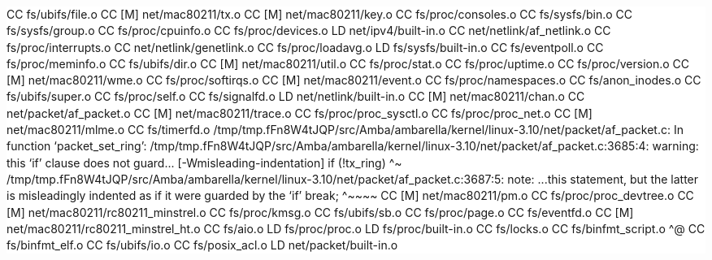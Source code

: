   CC      fs/ubifs/file.o
  CC [M]  net/mac80211/tx.o
  CC [M]  net/mac80211/key.o
  CC      fs/proc/consoles.o
  CC      fs/sysfs/bin.o
  CC      fs/sysfs/group.o
  CC      fs/proc/cpuinfo.o
  CC      fs/proc/devices.o
  LD      net/ipv4/built-in.o
  CC      net/netlink/af_netlink.o
  CC      fs/proc/interrupts.o
  CC      net/netlink/genetlink.o
  CC      fs/proc/loadavg.o
  LD      fs/sysfs/built-in.o
  CC      fs/eventpoll.o
  CC      fs/proc/meminfo.o
  CC      fs/ubifs/dir.o
  CC [M]  net/mac80211/util.o
  CC      fs/proc/stat.o
  CC      fs/proc/uptime.o
  CC      fs/proc/version.o
  CC [M]  net/mac80211/wme.o
  CC      fs/proc/softirqs.o
  CC [M]  net/mac80211/event.o
  CC      fs/proc/namespaces.o
  CC      fs/anon_inodes.o
  CC      fs/ubifs/super.o
  CC      fs/proc/self.o
  CC      fs/signalfd.o
  LD      net/netlink/built-in.o
  CC [M]  net/mac80211/chan.o
  CC      net/packet/af_packet.o
  CC [M]  net/mac80211/trace.o
  CC      fs/proc/proc_sysctl.o
  CC      fs/proc/proc_net.o
  CC [M]  net/mac80211/mlme.o
  CC      fs/timerfd.o
/tmp/tmp.fFn8W4tJQP/src/Amba/ambarella/kernel/linux-3.10/net/packet/af_packet.c: In function ‘packet_set_ring’:
/tmp/tmp.fFn8W4tJQP/src/Amba/ambarella/kernel/linux-3.10/net/packet/af_packet.c:3685:4: warning: this ‘if’ clause does not guard... [-Wmisleading-indentation]
    if (!tx_ring)
    ^~
/tmp/tmp.fFn8W4tJQP/src/Amba/ambarella/kernel/linux-3.10/net/packet/af_packet.c:3687:5: note: ...this statement, but the latter is misleadingly indented as if it were guarded by the ‘if’
     break;
     ^~~~~
  CC [M]  net/mac80211/pm.o
  CC      fs/proc/proc_devtree.o
  CC [M]  net/mac80211/rc80211_minstrel.o
  CC      fs/proc/kmsg.o
  CC      fs/ubifs/sb.o
  CC      fs/proc/page.o
  CC      fs/eventfd.o
  CC [M]  net/mac80211/rc80211_minstrel_ht.o
  CC      fs/aio.o
  LD      fs/proc/proc.o
  LD      fs/proc/built-in.o
  CC      fs/locks.o
  CC      fs/binfmt_script.o
^@  CC      fs/binfmt_elf.o
  CC      fs/ubifs/io.o
  CC      fs/posix_acl.o
  LD      net/packet/built-in.o